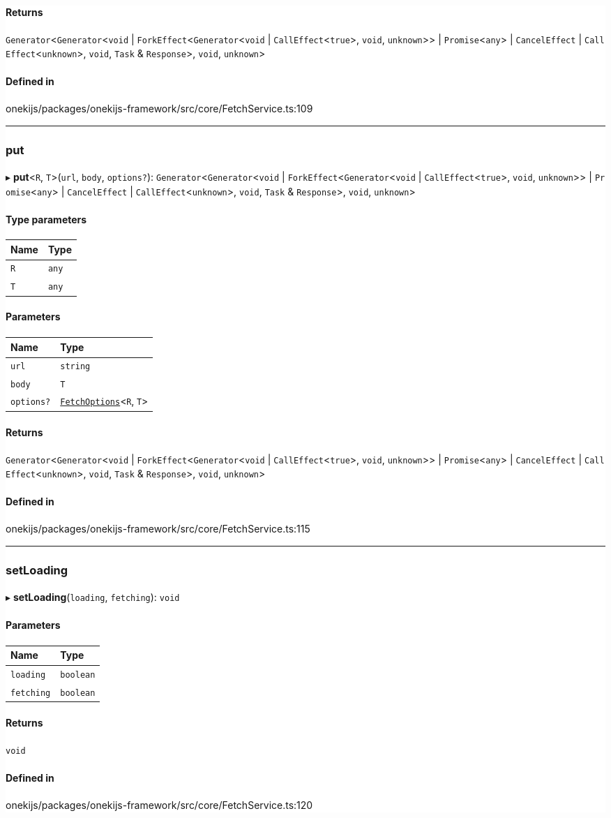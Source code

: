 #### Returns

`Generator`<`Generator`<`void` \| `ForkEffect`<`Generator`<`void` \| `CallEffect`<``true``\>, `void`, `unknown`\>\> \| `Promise`<`any`\> \| `CancelEffect` \| `CallEffect`<`unknown`\>, `void`, `Task` & `Response`\>, `void`, `unknown`\>

#### Defined in

onekijs/packages/onekijs-framework/src/core/FetchService.ts:109

___

### put

▸ **put**<`R`, `T`\>(`url`, `body`, `options?`): `Generator`<`Generator`<`void` \| `ForkEffect`<`Generator`<`void` \| `CallEffect`<``true``\>, `void`, `unknown`\>\> \| `Promise`<`any`\> \| `CancelEffect` \| `CallEffect`<`unknown`\>, `void`, `Task` & `Response`\>, `void`, `unknown`\>

#### Type parameters

| Name | Type |
| :------ | :------ |
| `R` | `any` |
| `T` | `any` |

#### Parameters

| Name | Type |
| :------ | :------ |
| `url` | `string` |
| `body` | `T` |
| `options?` | [`FetchOptions`](../interfaces/FetchOptions.md)<`R`, `T`\> |

#### Returns

`Generator`<`Generator`<`void` \| `ForkEffect`<`Generator`<`void` \| `CallEffect`<``true``\>, `void`, `unknown`\>\> \| `Promise`<`any`\> \| `CancelEffect` \| `CallEffect`<`unknown`\>, `void`, `Task` & `Response`\>, `void`, `unknown`\>

#### Defined in

onekijs/packages/onekijs-framework/src/core/FetchService.ts:115

___

### setLoading

▸ **setLoading**(`loading`, `fetching`): `void`

#### Parameters

| Name | Type |
| :------ | :------ |
| `loading` | `boolean` |
| `fetching` | `boolean` |

#### Returns

`void`

#### Defined in

onekijs/packages/onekijs-framework/src/core/FetchService.ts:120
